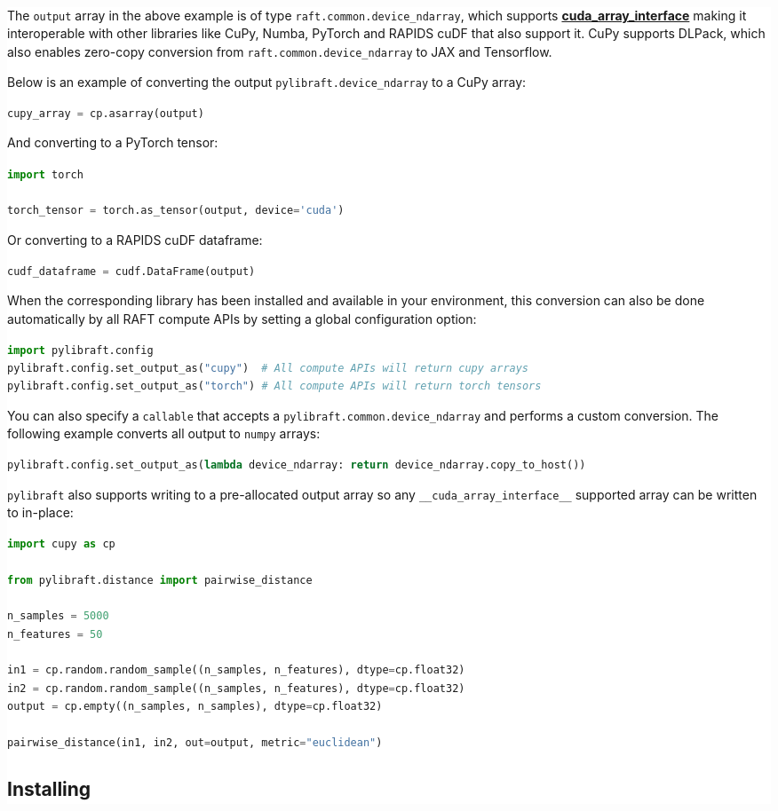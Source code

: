 The `output` array in the above example is of type `raft.common.device_ndarray`, which supports [__cuda_array_interface__](https://numba.pydata.org/numba-doc/dev/cuda/cuda_array_interface.html#cuda-array-interface-version-2) making it interoperable with other libraries like CuPy, Numba, PyTorch and RAPIDS cuDF that also support it. CuPy supports DLPack, which also enables zero-copy conversion from `raft.common.device_ndarray` to JAX and Tensorflow.

Below is an example of converting the output `pylibraft.device_ndarray` to a CuPy array:
```python
cupy_array = cp.asarray(output)
```

And converting to a PyTorch tensor:
```python
import torch

torch_tensor = torch.as_tensor(output, device='cuda')
```

Or converting to a RAPIDS cuDF dataframe:
```python
cudf_dataframe = cudf.DataFrame(output)
```

When the corresponding library has been installed and available in your environment, this conversion can also be done automatically by all RAFT compute APIs by setting a global configuration option:
```python
import pylibraft.config
pylibraft.config.set_output_as("cupy")  # All compute APIs will return cupy arrays
pylibraft.config.set_output_as("torch") # All compute APIs will return torch tensors
```

You can also specify a `callable` that accepts a `pylibraft.common.device_ndarray` and performs a custom conversion. The following example converts all output to `numpy` arrays:
```python
pylibraft.config.set_output_as(lambda device_ndarray: return device_ndarray.copy_to_host())
```

`pylibraft` also supports writing to a pre-allocated output array so any `__cuda_array_interface__` supported array can be written to in-place:

```python
import cupy as cp

from pylibraft.distance import pairwise_distance

n_samples = 5000
n_features = 50

in1 = cp.random.random_sample((n_samples, n_features), dtype=cp.float32)
in2 = cp.random.random_sample((n_samples, n_features), dtype=cp.float32)
output = cp.empty((n_samples, n_samples), dtype=cp.float32)

pairwise_distance(in1, in2, out=output, metric="euclidean")
```


## Installing
